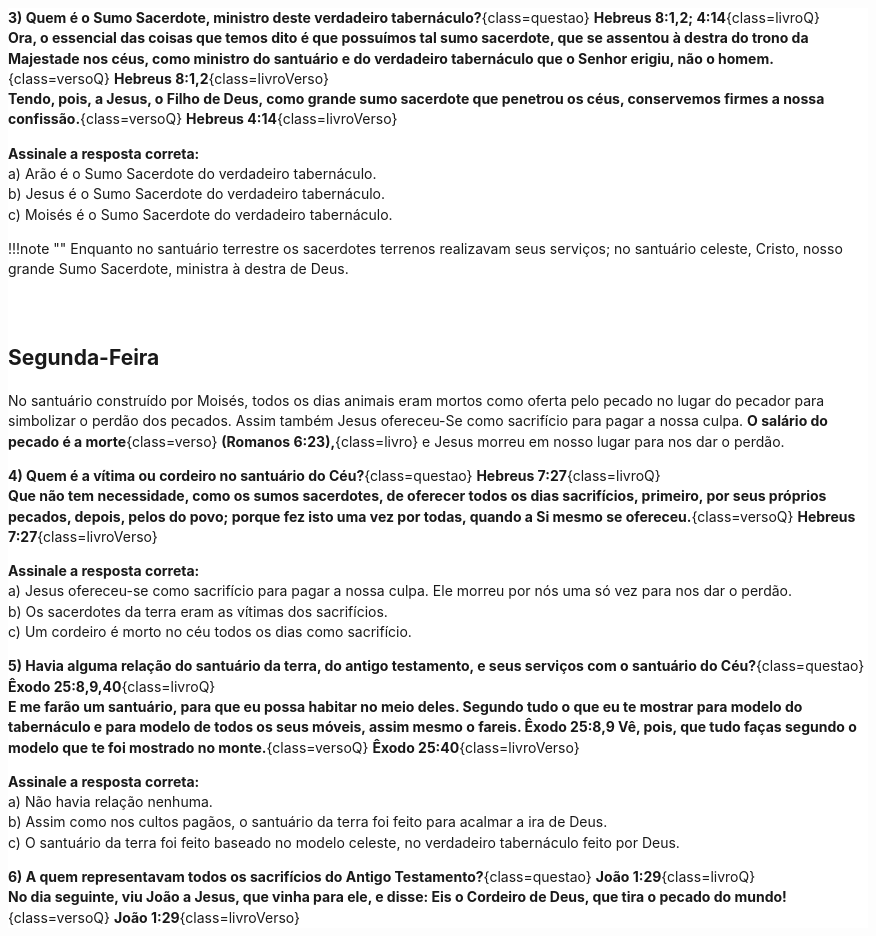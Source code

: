 **3) Quem é o Sumo Sacerdote, ministro deste verdadeiro tabernáculo?**{class=questao} **Hebreus 8:1,2; 4:14**{class=livroQ}  
**Ora, o essencial das coisas que temos dito é que possuímos tal sumo sacerdote, que se assentou à destra do trono da Majestade nos céus, como ministro do santuário e do verdadeiro tabernáculo que o Senhor erigiu, não o homem.**{class=versoQ} **Hebreus 8:1,2**{class=livroVerso}  
**Tendo, pois, a Jesus, o Filho de Deus, como grande sumo sacerdote que penetrou os céus, conservemos firmes a nossa confissão.**{class=versoQ} **Hebreus 4:14**{class=livroVerso}

**Assinale a resposta correta:**  
a) Arão é o Sumo Sacerdote do verdadeiro tabernáculo.  
b) Jesus é o Sumo Sacerdote do verdadeiro tabernáculo.  
c) Moisés é o Sumo Sacerdote do verdadeiro tabernáculo.  

!!!note ""
	Enquanto no santuário terrestre os sacerdotes terrenos realizavam seus serviços; no santuário celeste, Cristo, nosso grande Sumo Sacerdote, ministra à destra de Deus.
<div class='page'>&nbsp;</div>

## Segunda-Feira

No santuário construído por Moisés, todos os dias animais eram mortos como oferta pelo pecado no lugar do pecador para simbolizar o perdão dos pecados. Assim também Jesus ofereceu-Se como sacrifício para pagar a nossa culpa. **O salário do pecado é a morte**{class=verso} **(Romanos 6:23),**{class=livro} e Jesus morreu em nosso lugar para nos dar o perdão.

**4) Quem é a vítima ou cordeiro no santuário do Céu?**{class=questao} **Hebreus 7:27**{class=livroQ}  
**Que não tem necessidade, como os sumos sacerdotes, de oferecer todos os dias sacrifícios, primeiro, por seus próprios pecados, depois, pelos do povo; porque fez isto uma vez por todas, quando a Si mesmo se ofereceu.**{class=versoQ} **Hebreus 7:27**{class=livroVerso}

**Assinale a resposta correta:**  
a) Jesus ofereceu-se como sacrifício para pagar a nossa culpa. Ele morreu por nós uma só vez para nos dar o perdão.  
b) Os sacerdotes da terra eram as vítimas dos sacrifícios.  
c) Um cordeiro é morto no céu todos os dias como sacrifício.  

**5) Havia alguma relação do santuário da terra, do antigo testamento, e seus serviços com o santuário do Céu?**{class=questao} **Êxodo 25:8,9,40**{class=livroQ}  
**E me farão um santuário, para que eu possa habitar no meio deles. Segundo tudo o que eu te mostrar para modelo do tabernáculo e para modelo de todos os seus móveis, assim mesmo o fareis. Êxodo 25:8,9 Vê, pois, que tudo faças segundo o modelo que te foi mostrado no monte.**{class=versoQ} **Êxodo 25:40**{class=livroVerso}

**Assinale a resposta correta:**  
a) Não havia relação nenhuma.  
b) Assim como nos cultos pagãos, o santuário da terra foi feito para acalmar a ira de Deus.  
c) O santuário da terra foi feito baseado no modelo celeste, no verdadeiro tabernáculo feito por Deus.  

**6) A quem representavam todos os sacrifícios do Antigo Testamento?**{class=questao} **João 1:29**{class=livroQ}  
**No dia seguinte, viu João a Jesus, que vinha para ele, e disse: Eis o Cordeiro de Deus, que tira o pecado do mundo!**{class=versoQ} **João 1:29**{class=livroVerso}
